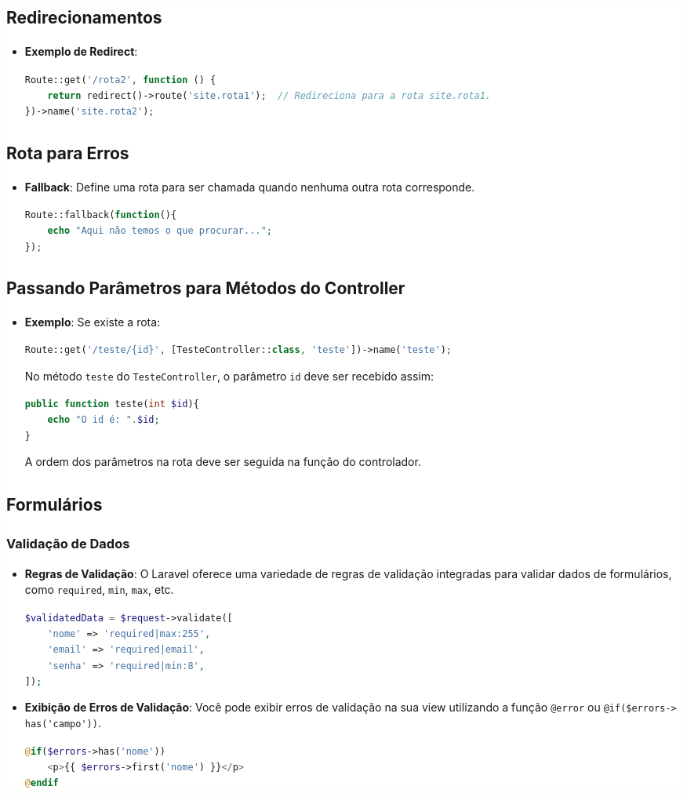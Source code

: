 ## Redirecionamentos

- **Exemplo de Redirect**:
  ```php
  Route::get('/rota2', function () {
      return redirect()->route('site.rota1');  // Redireciona para a rota site.rota1.
  })->name('site.rota2');
  ```

## Rota para Erros

- **Fallback**: Define uma rota para ser chamada quando nenhuma outra rota corresponde.
  ```php
  Route::fallback(function(){
      echo "Aqui não temos o que procurar...";
  });
  ```

## Passando Parâmetros para Métodos do Controller

- **Exemplo**:
  Se existe a rota:
  ```php
  Route::get('/teste/{id}', [TesteController::class, 'teste'])->name('teste');
  ```
  No método `teste` do `TesteController`, o parâmetro `id` deve ser recebido assim:
  ```php
  public function teste(int $id){
      echo "O id é: ".$id;
  }
  ```
  A ordem dos parâmetros na rota deve ser seguida na função do controlador.
## Formulários

### Validação de Dados

- **Regras de Validação**: O Laravel oferece uma variedade de regras de validação integradas para validar dados de formulários, como `required`, `min`, `max`, etc.

    ```php
    $validatedData = $request->validate([
        'nome' => 'required|max:255',
        'email' => 'required|email',
        'senha' => 'required|min:8',
    ]);
    ```

- **Exibição de Erros de Validação**: Você pode exibir erros de validação na sua view utilizando a função `@error` ou `@if($errors->has('campo'))`.

    ```php
    @if($errors->has('nome'))
        <p>{{ $errors->first('nome') }}</p>
    @endif
    ```
